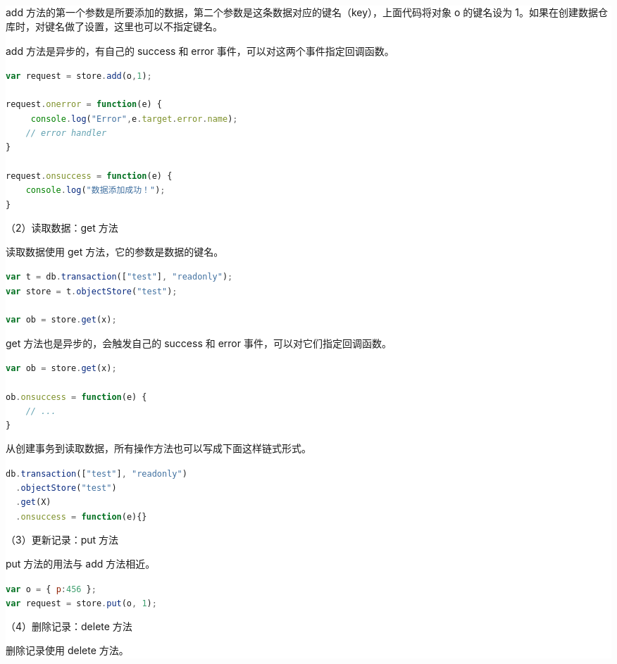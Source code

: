 add 方法的第一个参数是所要添加的数据，第二个参数是这条数据对应的键名（key），上面代码将对象 o 的键名设为 1。如果在创建数据仓库时，对键名做了设置，这里也可以不指定键名。

add 方法是异步的，有自己的 success 和 error 事件，可以对这两个事件指定回调函数。

```js
var request = store.add(o,1);

request.onerror = function(e) {
     console.log("Error",e.target.error.name);
    // error handler
}

request.onsuccess = function(e) {
    console.log("数据添加成功！");
}
```

（2）读取数据：get 方法

读取数据使用 get 方法，它的参数是数据的键名。

```js
var t = db.transaction(["test"], "readonly");
var store = t.objectStore("test");

var ob = store.get(x);
```

get 方法也是异步的，会触发自己的 success 和 error 事件，可以对它们指定回调函数。

```js
var ob = store.get(x);

ob.onsuccess = function(e) {
    // ...
}
```

从创建事务到读取数据，所有操作方法也可以写成下面这样链式形式。

```js
db.transaction(["test"], "readonly")
  .objectStore("test")
  .get(X)
  .onsuccess = function(e){}
```

（3）更新记录：put 方法

put 方法的用法与 add 方法相近。

```js
var o = { p:456 };
var request = store.put(o, 1);
```

（4）删除记录：delete 方法

删除记录使用 delete 方法。
